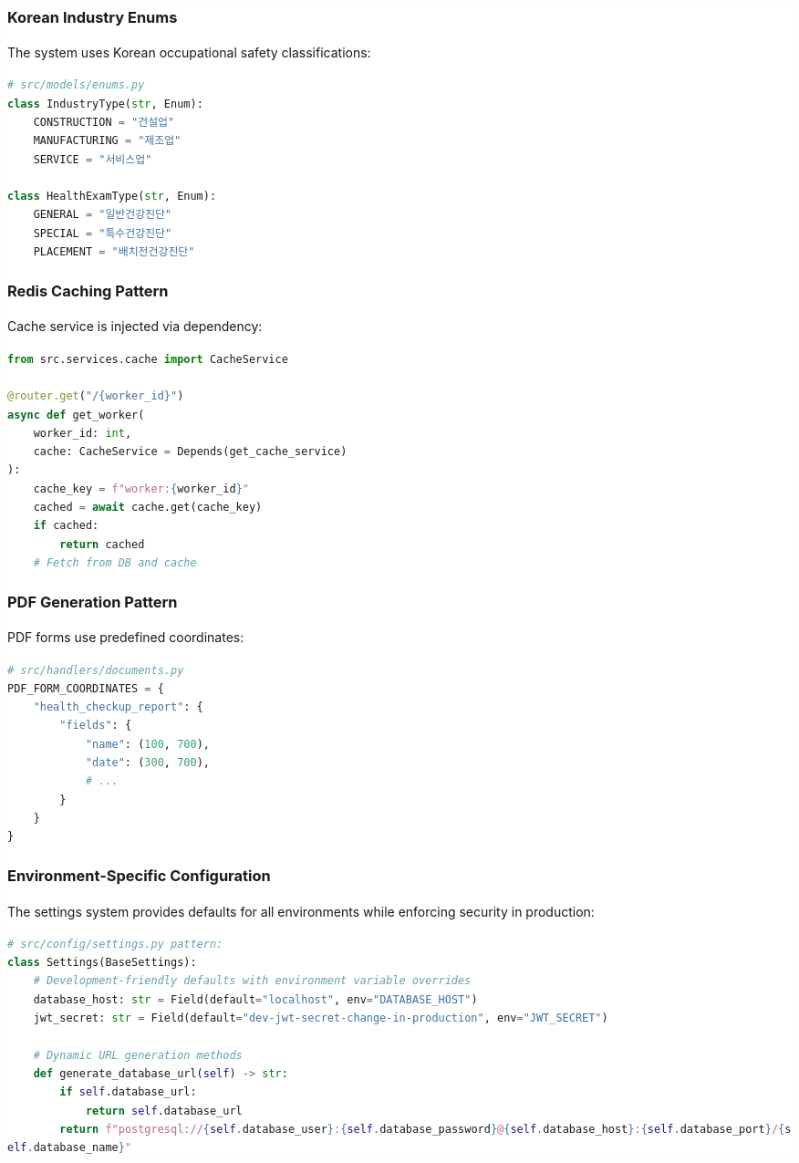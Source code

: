 ### Korean Industry Enums
The system uses Korean occupational safety classifications:
```python
# src/models/enums.py
class IndustryType(str, Enum):
    CONSTRUCTION = "건설업"
    MANUFACTURING = "제조업"
    SERVICE = "서비스업"
    
class HealthExamType(str, Enum):
    GENERAL = "일반건강진단"
    SPECIAL = "특수건강진단"
    PLACEMENT = "배치전건강진단"
```

### Redis Caching Pattern
Cache service is injected via dependency:
```python
from src.services.cache import CacheService

@router.get("/{worker_id}")
async def get_worker(
    worker_id: int,
    cache: CacheService = Depends(get_cache_service)
):
    cache_key = f"worker:{worker_id}"
    cached = await cache.get(cache_key)
    if cached:
        return cached
    # Fetch from DB and cache
```

### PDF Generation Pattern
PDF forms use predefined coordinates:
```python
# src/handlers/documents.py
PDF_FORM_COORDINATES = {
    "health_checkup_report": {
        "fields": {
            "name": (100, 700),
            "date": (300, 700),
            # ...
        }
    }
}
```

### Environment-Specific Configuration
The settings system provides defaults for all environments while enforcing security in production:

```python
# src/config/settings.py pattern:
class Settings(BaseSettings):
    # Development-friendly defaults with environment variable overrides
    database_host: str = Field(default="localhost", env="DATABASE_HOST")
    jwt_secret: str = Field(default="dev-jwt-secret-change-in-production", env="JWT_SECRET")
    
    # Dynamic URL generation methods
    def generate_database_url(self) -> str:
        if self.database_url:
            return self.database_url
        return f"postgresql://{self.database_user}:{self.database_password}@{self.database_host}:{self.database_port}/{self.database_name}"
```
